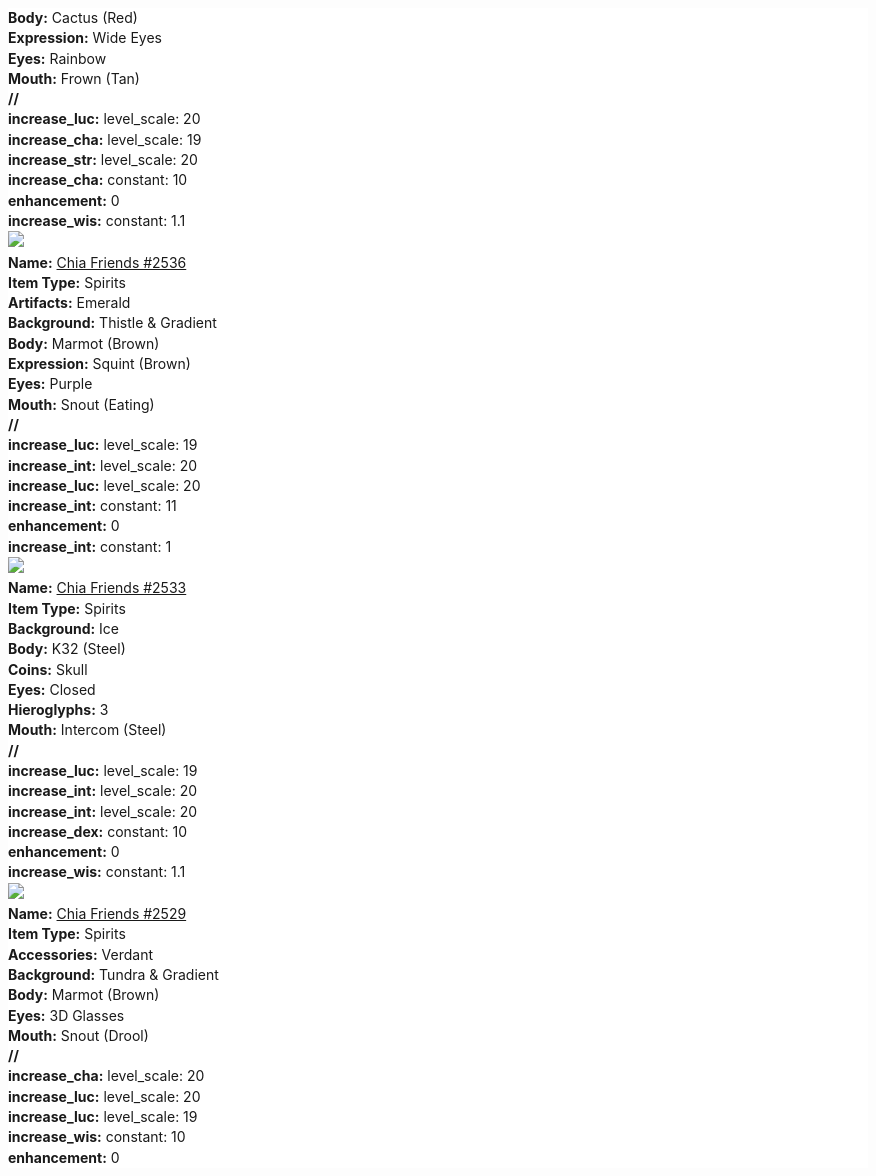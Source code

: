 <div><strong>Body:</strong> Cactus (Red)</div>
<div><strong>Expression:</strong> Wide Eyes</div>
<div><strong>Eyes:</strong> Rainbow</div>
<div><strong>Mouth:</strong> Frown (Tan)</div>
<div><strong>//</strong></div><div><strong>increase_luc:</strong> level_scale: 20</div>
<div><strong>increase_cha:</strong> level_scale: 19</div>
<div><strong>increase_str:</strong> level_scale: 20</div>
<div><strong>increase_cha:</strong> constant: 10</div>
<div><strong>enhancement:</strong> 0</div>
<div><strong>increase_wis:</strong> constant: 1.1</div>
</div>
<div class="item_thumbnail">
<a href="https://mintgarden.io/nfts/nft1tammf60fx9q4wshpt26u6c6way6zy9sta0g8p97t9z93qhcte6kq4esc0x"><img loading="lazy" src="https://assets.mainnet.mintgarden.io/thumbnails/fa3fca8f8d813d278d10311536d3cb9a1274ea57dbcb077adbbfc97b1c0d4780.png"></a>
<div><strong>Name:</strong> <a href="https://mintgarden.io/nfts/nft1tammf60fx9q4wshpt26u6c6way6zy9sta0g8p97t9z93qhcte6kq4esc0x">Chia Friends #2536</a></div>
<div><strong>Item Type:</strong> Spirits</div>
<div><strong>Artifacts:</strong> Emerald</div>
<div><strong>Background:</strong> Thistle & Gradient</div>
<div><strong>Body:</strong> Marmot (Brown)</div>
<div><strong>Expression:</strong> Squint (Brown)</div>
<div><strong>Eyes:</strong> Purple</div>
<div><strong>Mouth:</strong> Snout (Eating)</div>
<div><strong>//</strong></div><div><strong>increase_luc:</strong> level_scale: 19</div>
<div><strong>increase_int:</strong> level_scale: 20</div>
<div><strong>increase_luc:</strong> level_scale: 20</div>
<div><strong>increase_int:</strong> constant: 11</div>
<div><strong>enhancement:</strong> 0</div>
<div><strong>increase_int:</strong> constant: 1</div>
</div>
<div class="item_thumbnail">
<a href="https://mintgarden.io/nfts/nft1qcmuqz28ljq3wv9mr5ml95ucpsqp9uadtpvfcq4y3p26svr24ulskrh8fh"><img loading="lazy" src="https://assets.mainnet.mintgarden.io/thumbnails/098a71455c7e0744494eee5177c88b511fe1ef0395064c3033ee7c3c8ead0c68.png"></a>
<div><strong>Name:</strong> <a href="https://mintgarden.io/nfts/nft1qcmuqz28ljq3wv9mr5ml95ucpsqp9uadtpvfcq4y3p26svr24ulskrh8fh">Chia Friends #2533</a></div>
<div><strong>Item Type:</strong> Spirits</div>
<div><strong>Background:</strong> Ice</div>
<div><strong>Body:</strong> K32 (Steel)</div>
<div><strong>Coins:</strong> Skull</div>
<div><strong>Eyes:</strong> Closed</div>
<div><strong>Hieroglyphs:</strong> 3</div>
<div><strong>Mouth:</strong> Intercom (Steel)</div>
<div><strong>//</strong></div><div><strong>increase_luc:</strong> level_scale: 19</div>
<div><strong>increase_int:</strong> level_scale: 20</div>
<div><strong>increase_int:</strong> level_scale: 20</div>
<div><strong>increase_dex:</strong> constant: 10</div>
<div><strong>enhancement:</strong> 0</div>
<div><strong>increase_wis:</strong> constant: 1.1</div>
</div>
<div class="item_thumbnail">
<a href="https://mintgarden.io/nfts/nft1ph3djt399xyswpjxa83lhzcj98w5u68fxnqdf6qzqz89cpsvdzfqswdsh8"><img loading="lazy" src="https://assets.mainnet.mintgarden.io/thumbnails/515094dd31175e48d19c93e2d9ec0658214f2e2539106f6a93ffff7ea8700752.png"></a>
<div><strong>Name:</strong> <a href="https://mintgarden.io/nfts/nft1ph3djt399xyswpjxa83lhzcj98w5u68fxnqdf6qzqz89cpsvdzfqswdsh8">Chia Friends #2529</a></div>
<div><strong>Item Type:</strong> Spirits</div>
<div><strong>Accessories:</strong> Verdant</div>
<div><strong>Background:</strong> Tundra & Gradient</div>
<div><strong>Body:</strong> Marmot (Brown)</div>
<div><strong>Eyes:</strong> 3D Glasses</div>
<div><strong>Mouth:</strong> Snout (Drool)</div>
<div><strong>//</strong></div><div><strong>increase_cha:</strong> level_scale: 20</div>
<div><strong>increase_luc:</strong> level_scale: 20</div>
<div><strong>increase_luc:</strong> level_scale: 19</div>
<div><strong>increase_wis:</strong> constant: 10</div>
<div><strong>enhancement:</strong> 0</div>